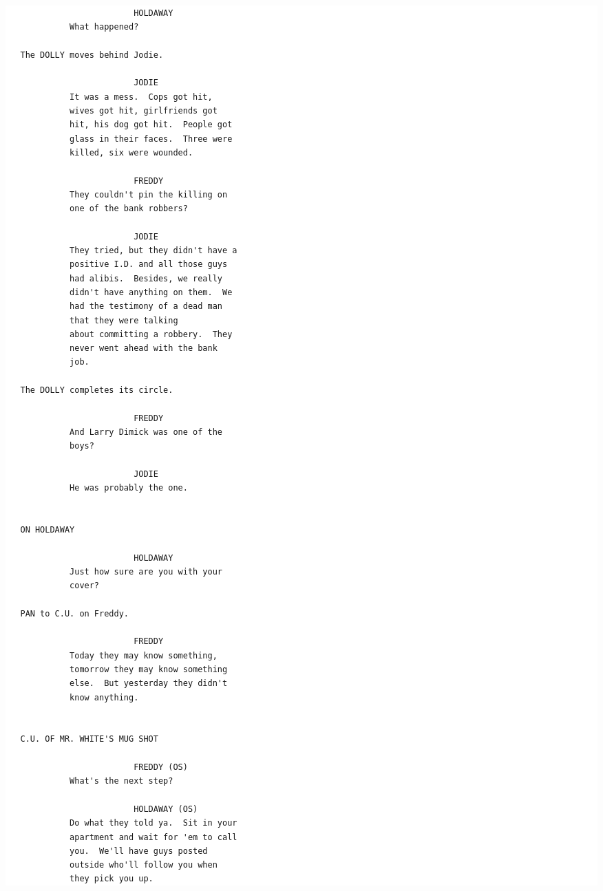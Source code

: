                               HOLDAWAY
                 What happened?

       The DOLLY moves behind Jodie.

                              JODIE
                 It was a mess.  Cops got hit,
                 wives got hit, girlfriends got
                 hit, his dog got hit.  People got
                 glass in their faces.  Three were
                 killed, six were wounded.

                              FREDDY
                 They couldn't pin the killing on
                 one of the bank robbers?

                              JODIE
                 They tried, but they didn't have a
                 positive I.D. and all those guys
                 had alibis.  Besides, we really
                 didn't have anything on them.  We
                 had the testimony of a dead man
                 that they were talking
                 about committing a robbery.  They
                 never went ahead with the bank
                 job.

       The DOLLY completes its circle.

                              FREDDY
                 And Larry Dimick was one of the
                 boys?

                              JODIE
                 He was probably the one.


       ON HOLDAWAY

                              HOLDAWAY
                 Just how sure are you with your
                 cover?

       PAN to C.U. on Freddy.

                              FREDDY
                 Today they may know something,
                 tomorrow they may know something
                 else.  But yesterday they didn't
                 know anything.


       C.U. OF MR. WHITE'S MUG SHOT

                              FREDDY (OS)
                 What's the next step?

                              HOLDAWAY (OS)
                 Do what they told ya.  Sit in your
                 apartment and wait for 'em to call
                 you.  We'll have guys posted
                 outside who'll follow you when
                 they pick you up.
